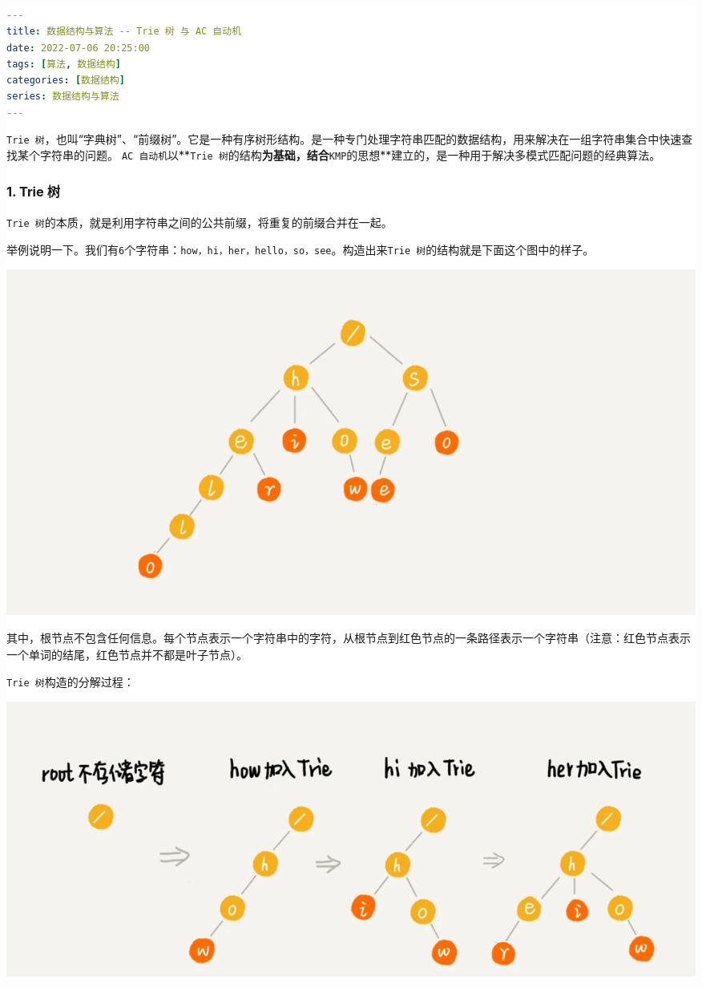```yaml
---
title: 数据结构与算法 -- Trie 树 与 AC 自动机
date: 2022-07-06 20:25:00
tags: [算法, 数据结构]
categories: [数据结构]
series: 数据结构与算法
---
```


`Trie 树`，也叫“字典树”、“前缀树”。它是一种有序树形结构。是一种专门处理字符串匹配的数据结构，用来解决在一组字符串集合中快速查找某个字符串的问题。
`AC 自动机`以**`Trie 树`的结构**为基础，结合**`KMP`的思想**建立的，是一种用于解决多模式匹配问题的经典算法。


### 1. Trie 树
`Trie 树`的本质，就是利用字符串之间的公共前缀，将重复的前缀合并在一起。

举例说明一下。我们有`6`个字符串：`how，hi，her，hello，so，see`。构造出来`Trie 树`的结构就是下面这个图中的样子。

![](02_01.webp)

其中，根节点不包含任何信息。每个节点表示一个字符串中的字符，从根节点到红色节点的一条路径表示一个字符串（注意：红色节点表示一个单词的结尾，红色节点并不都是叶子节点）。

`Trie 树`构造的分解过程：

![](02_02.webp)